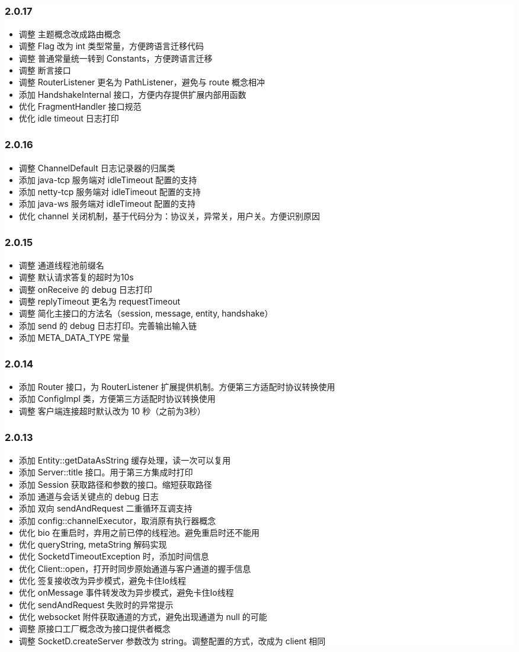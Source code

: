 ### 2.0.17
* 调整 主题概念改成路由概念
* 调整 Flag 改为 int 类型常量，方便跨语言迁移代码
* 调整 普通常量统一转到 Constants，方便跨语言迁移
* 调整 断言接口
* 调整 RouterListener 更名为 PathListener，避免与 route 概念相冲
* 添加 HandshakeInternal 接口，方便内存提供扩展内部用函数
* 优化 FragmentHandler 接口规范
* 优化 idle timeout 日志打印

### 2.0.16
* 调整 ChannelDefault 日志记录器的归属类
* 添加 java-tcp 服务端对 idleTimeout 配置的支持
* 添加 netty-tcp 服务端对 idleTimeout 配置的支持
* 添加 java-ws 服务端对 idleTimeout 配置的支持
* 优化 channel 关闭机制，基于代码分为：协议关，异常关，用户关。方便识别原因

### 2.0.15

* 调整 通道线程池前缀名
* 调整 默认请求答复的超时为10s
* 调整 onReceive 的 debug 日志打印
* 调整 replyTimeout 更名为 requestTimeout
* 调整 简化主接口的方法名（session, message, entity, handshake）
* 添加 send 的 debug 日志打印。完善输出输入链
* 添加 META_DATA_TYPE 常量

### 2.0.14

* 添加 Router 接口，为 RouterListener 扩展提供机制。方便第三方适配时协议转换使用
* 添加 ConfigImpl 类，方便第三方适配时协议转换使用
* 调整 客户端连接超时默认改为 10 秒（之前为3秒）

### 2.0.13

* 添加 Entity::getDataAsString 缓存处理，读一次可以复用
* 添加 Server::title 接口。用于第三方集成时打印
* 添加 Session 获取路径和参数的接口。缩短获取路径
* 添加 通道与会话关键点的 debug 日志
* 添加 双向 sendAndRequest 二重循环互调支持
* 添加 config::channelExecutor，取消原有执行器概念
* 优化 bio 在重启时，弃用之前已停的线程池。避免重启时还不能用
* 优化 queryString, metaString 解码实现
* 优化 SocketdTimeoutException 时，添加时间信息
* 优化 Client::open，打开时同步原始通道与客户通道的握手信息
* 优化 签复接收改为异步模式，避免卡住Io线程
* 优化 onMessage 事件转发改为异步模式，避免卡住Io线程
* 优化 sendAndRequest 失败时的异常提示
* 优化 websocket 附件获取通道的方式，避免出现通道为 null 的可能
* 调整 原接口工厂概念改为接口提供者概念
* 调整 SocketD.createServer 参数改为 string。调整配置的方式，改成为 client 相同
